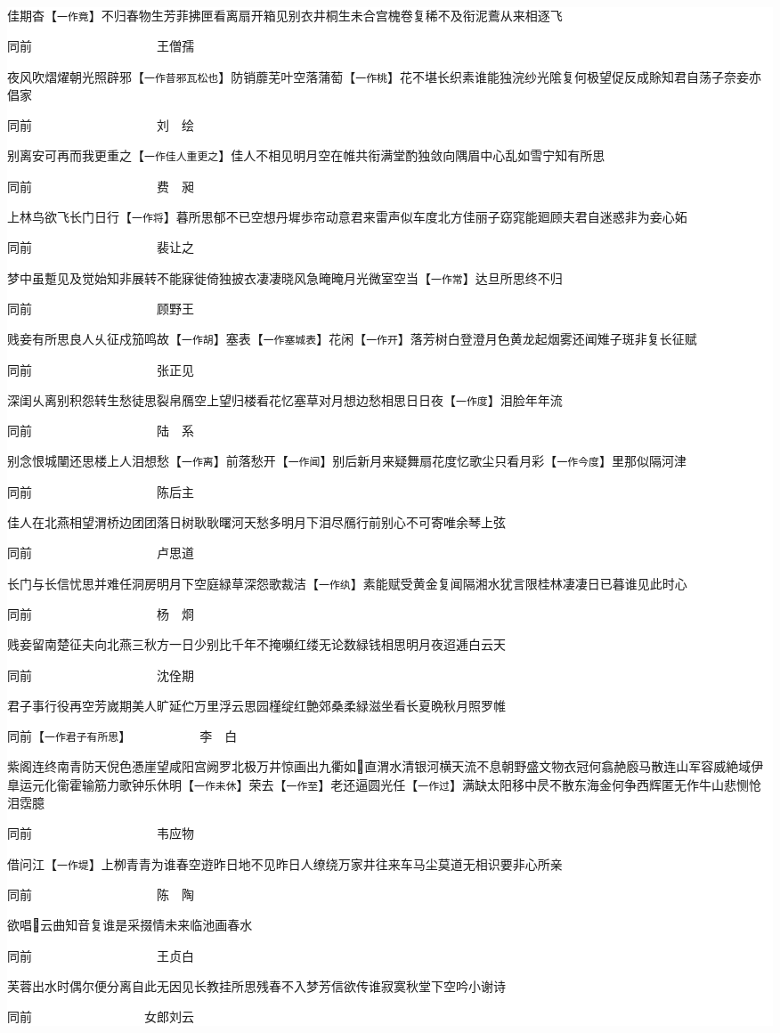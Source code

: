 佳期杳【`一作竟`】不归春物生芳菲拂匣看离扇开箱见别衣井桐生未合宫槐卷复稀不及衔泥鷰从来相逐飞  

同前　　　　　　　　　　王僧孺  

夜风吹熠燿朝光照辟邪【`一作昔邪瓦松也`】防销蘼芜叶空落蒲萄【`一作桃`】花不堪长织素谁能独浣纱光隂复何极望促反成賖知君自荡子奈妾亦倡家  

同前　　　　　　　　　　刘　绘  

别离安可再而我更重之【`一作佳人重更之`】佳人不相见明月空在帷共衔满堂酌独敛向隅眉中心乱如雪宁知有所思  

同前　　　　　　　　　　费　昶  

上林鸟欲飞长门日行【`一作将`】暮所思郁不已空想丹墀歩帘动意君来雷声似车度北方佳丽子窈窕能廻顾夫君自迷惑非为妾心妬  

同前　　　　　　　　　　裴让之  

梦中虽蹔见及觉始知非展转不能寐徙倚独披衣凄凄晓风急晻晻月光微室空当【`一作常`】达旦所思终不归  

同前　　　　　　　　　　顾野王  

贱妾有所思良人乆征戍笳鸣故【`一作胡`】塞表【`一作塞城表`】花闲【`一作开`】落芳树白登澄月色黄龙起烟雾还闻雉子斑非复长征赋  

同前　　　　　　　　　　张正见  

深闺乆离别积怨转生愁徒思裂帛鴈空上望归楼看花忆塞草对月想边愁相思日日夜【`一作度`】泪脸年年流  

同前　　　　　　　　　　陆　系  

别念恨城闉还思楼上人泪想愁【`一作离`】前落愁开【`一作闻`】别后新月来疑舞扇花度忆歌尘只看月彩【`一作今度`】里那似隔河津  

同前　　　　　　　　　　陈后主  

佳人在北燕相望渭桥边团团落日树耿耿曙河天愁多明月下泪尽鴈行前别心不可寄唯余琴上弦  

同前　　　　　　　　　　卢思道  

长门与长信忧思并难任洞房明月下空庭緑草深怨歌裁洁【`一作纨`】素能赋受黄金复闻隔湘水犹言限桂林凄凄日已暮谁见此时心  

同前　　　　　　　　　　杨　烱  

贱妾留南楚征夫向北燕三秋方一日少别比千年不掩嚬红缕无论数緑钱相思明月夜迢逓白云天  

同前　　　　　　　　　　沈佺期  

君子事行役再空芳嵗期美人旷延伫万里浮云思园槿绽红艶郊桑柔緑滋坐看长夏晩秋月照罗帷  

同前【`一作君子有所思`】　　　　　　李　白  

紫阁连终南青防天倪色慿崖望咸阳宫阙罗北极万井惊画出九衢如直渭水清银河横天流不息朝野盛文物衣冠何翕赩廏马散连山军容威絶域伊臯运元化衞霍输筋力歌钟乐休明【`一作未休`】荣去【`一作至`】老还逼圆光任【`一作过`】满缺太阳移中昃不散东海金何争西辉匿无作牛山悲恻怆泪霑臆  

同前　　　　　　　　　　韦应物  

借问江【`一作堤`】上栁青青为谁春空逰昨日地不见昨日人缭绕万家井往来车马尘莫道无相识要非心所亲  

同前　　　　　　　　　　陈　陶  

欲唱云曲知音复谁是采掇情未来临池画春水  

同前　　　　　　　　　　王贞白  

芙蓉出水时偶尔便分离自此无因见长教挂所思残春不入梦芳信欲传谁寂寞秋堂下空吟小谢诗  

同前　　　　　　　　　女郎刘云  
